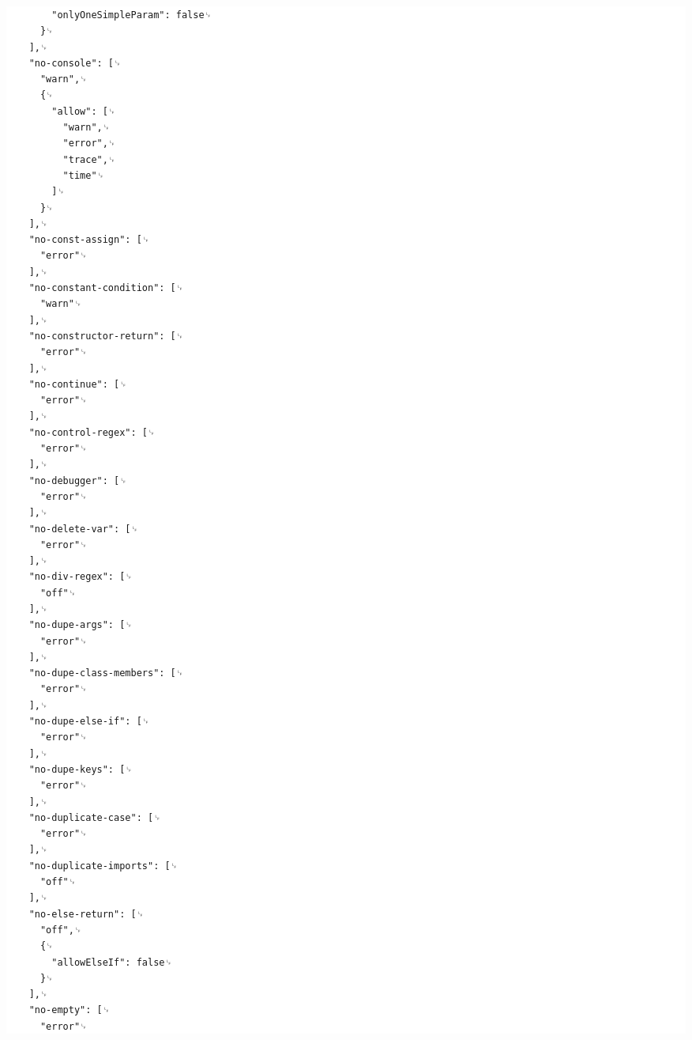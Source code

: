            "onlyOneSimpleParam": false␊
          }␊
        ],␊
        "no-console": [␊
          "warn",␊
          {␊
            "allow": [␊
              "warn",␊
              "error",␊
              "trace",␊
              "time"␊
            ]␊
          }␊
        ],␊
        "no-const-assign": [␊
          "error"␊
        ],␊
        "no-constant-condition": [␊
          "warn"␊
        ],␊
        "no-constructor-return": [␊
          "error"␊
        ],␊
        "no-continue": [␊
          "error"␊
        ],␊
        "no-control-regex": [␊
          "error"␊
        ],␊
        "no-debugger": [␊
          "error"␊
        ],␊
        "no-delete-var": [␊
          "error"␊
        ],␊
        "no-div-regex": [␊
          "off"␊
        ],␊
        "no-dupe-args": [␊
          "error"␊
        ],␊
        "no-dupe-class-members": [␊
          "error"␊
        ],␊
        "no-dupe-else-if": [␊
          "error"␊
        ],␊
        "no-dupe-keys": [␊
          "error"␊
        ],␊
        "no-duplicate-case": [␊
          "error"␊
        ],␊
        "no-duplicate-imports": [␊
          "off"␊
        ],␊
        "no-else-return": [␊
          "off",␊
          {␊
            "allowElseIf": false␊
          }␊
        ],␊
        "no-empty": [␊
          "error"␊